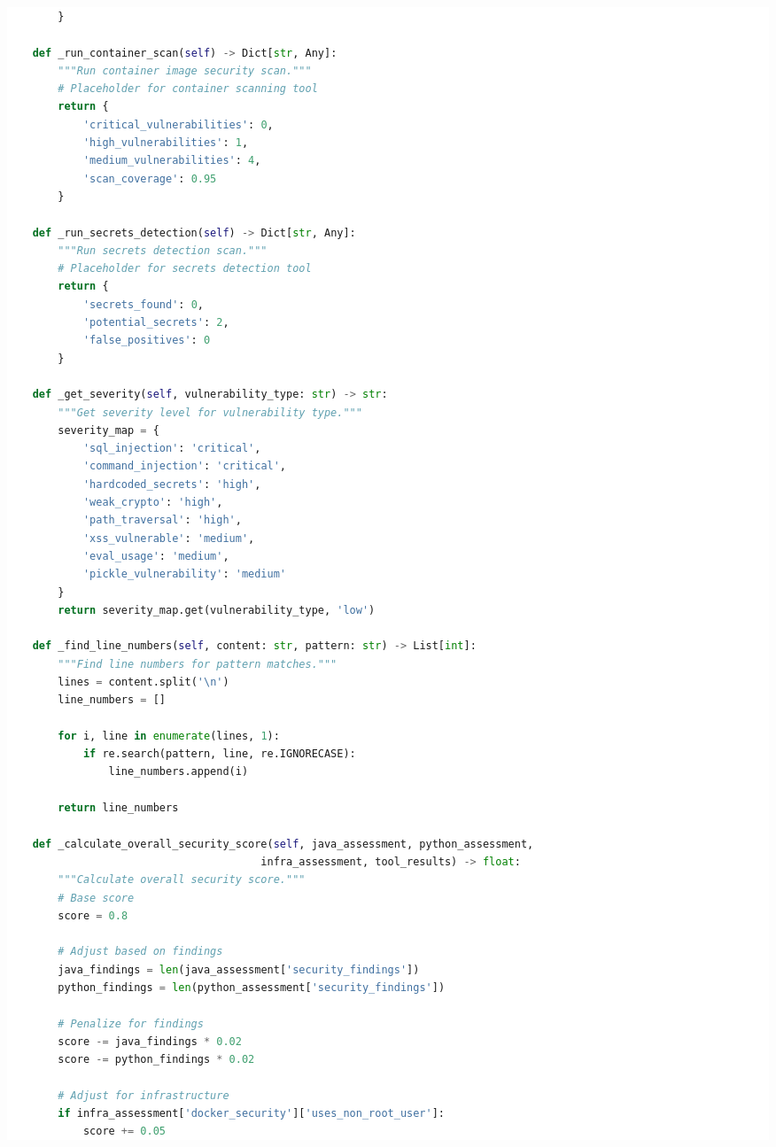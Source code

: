 ```python
        }

    def _run_container_scan(self) -> Dict[str, Any]:
        """Run container image security scan."""
        # Placeholder for container scanning tool
        return {
            'critical_vulnerabilities': 0,
            'high_vulnerabilities': 1,
            'medium_vulnerabilities': 4,
            'scan_coverage': 0.95
        }

    def _run_secrets_detection(self) -> Dict[str, Any]:
        """Run secrets detection scan."""
        # Placeholder for secrets detection tool
        return {
            'secrets_found': 0,
            'potential_secrets': 2,
            'false_positives': 0
        }

    def _get_severity(self, vulnerability_type: str) -> str:
        """Get severity level for vulnerability type."""
        severity_map = {
            'sql_injection': 'critical',
            'command_injection': 'critical',
            'hardcoded_secrets': 'high',
            'weak_crypto': 'high',
            'path_traversal': 'high',
            'xss_vulnerable': 'medium',
            'eval_usage': 'medium',
            'pickle_vulnerability': 'medium'
        }
        return severity_map.get(vulnerability_type, 'low')

    def _find_line_numbers(self, content: str, pattern: str) -> List[int]:
        """Find line numbers for pattern matches."""
        lines = content.split('\n')
        line_numbers = []

        for i, line in enumerate(lines, 1):
            if re.search(pattern, line, re.IGNORECASE):
                line_numbers.append(i)

        return line_numbers

    def _calculate_overall_security_score(self, java_assessment, python_assessment,
                                        infra_assessment, tool_results) -> float:
        """Calculate overall security score."""
        # Base score
        score = 0.8

        # Adjust based on findings
        java_findings = len(java_assessment['security_findings'])
        python_findings = len(python_assessment['security_findings'])

        # Penalize for findings
        score -= java_findings * 0.02
        score -= python_findings * 0.02

        # Adjust for infrastructure
        if infra_assessment['docker_security']['uses_non_root_user']:
            score += 0.05
```